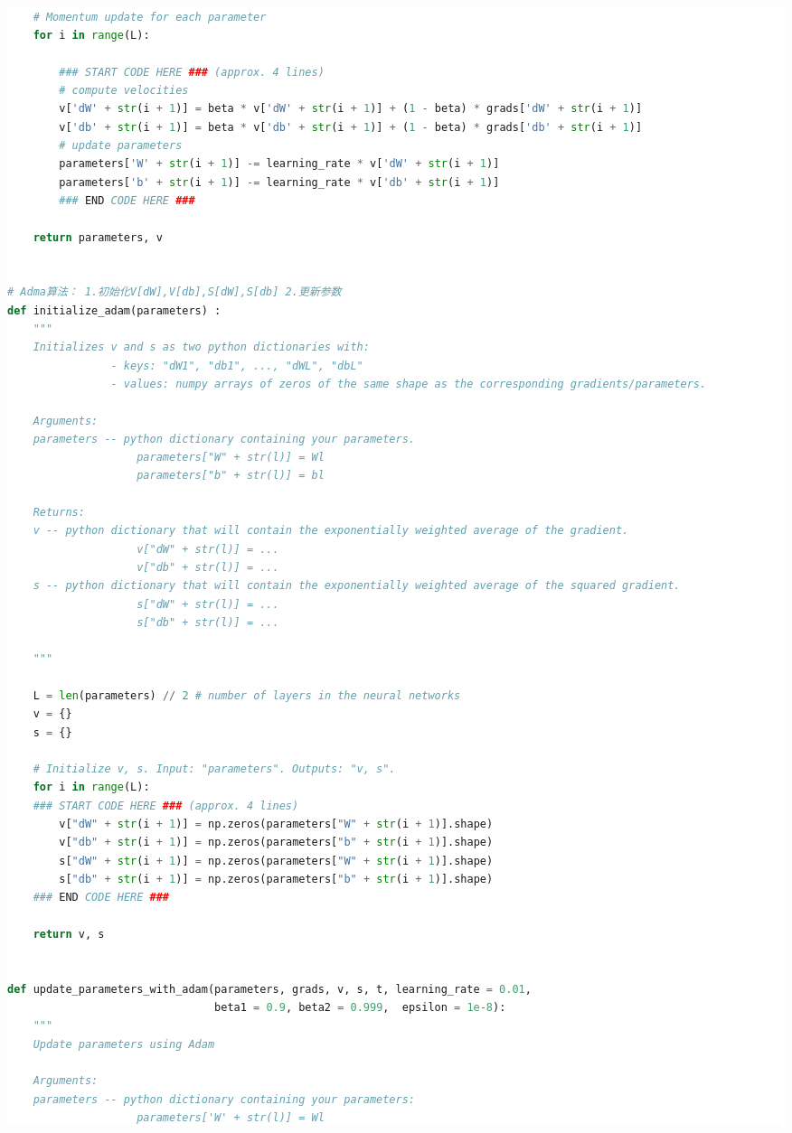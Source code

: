 ```python
    # Momentum update for each parameter
    for i in range(L):
        
        ### START CODE HERE ### (approx. 4 lines)
        # compute velocities
        v['dW' + str(i + 1)] = beta * v['dW' + str(i + 1)] + (1 - beta) * grads['dW' + str(i + 1)]
        v['db' + str(i + 1)] = beta * v['db' + str(i + 1)] + (1 - beta) * grads['db' + str(i + 1)]
        # update parameters
        parameters['W' + str(i + 1)] -= learning_rate * v['dW' + str(i + 1)]
        parameters['b' + str(i + 1)] -= learning_rate * v['db' + str(i + 1)]
        ### END CODE HERE ###
        
    return parameters, v
  
  
# Adma算法： 1.初始化V[dW],V[db],S[dW],S[db] 2.更新参数
def initialize_adam(parameters) :
    """
    Initializes v and s as two python dictionaries with:
                - keys: "dW1", "db1", ..., "dWL", "dbL" 
                - values: numpy arrays of zeros of the same shape as the corresponding gradients/parameters.
    
    Arguments:
    parameters -- python dictionary containing your parameters.
                    parameters["W" + str(l)] = Wl
                    parameters["b" + str(l)] = bl
    
    Returns: 
    v -- python dictionary that will contain the exponentially weighted average of the gradient.
                    v["dW" + str(l)] = ...
                    v["db" + str(l)] = ...
    s -- python dictionary that will contain the exponentially weighted average of the squared gradient.
                    s["dW" + str(l)] = ...
                    s["db" + str(l)] = ...

    """
    
    L = len(parameters) // 2 # number of layers in the neural networks
    v = {}
    s = {}
    
    # Initialize v, s. Input: "parameters". Outputs: "v, s".
    for i in range(L):
    ### START CODE HERE ### (approx. 4 lines)
        v["dW" + str(i + 1)] = np.zeros(parameters["W" + str(i + 1)].shape)
        v["db" + str(i + 1)] = np.zeros(parameters["b" + str(i + 1)].shape)
        s["dW" + str(i + 1)] = np.zeros(parameters["W" + str(i + 1)].shape)
        s["db" + str(i + 1)] = np.zeros(parameters["b" + str(i + 1)].shape)
    ### END CODE HERE ###
    
    return v, s
  
  
def update_parameters_with_adam(parameters, grads, v, s, t, learning_rate = 0.01,
                                beta1 = 0.9, beta2 = 0.999,  epsilon = 1e-8):
    """
    Update parameters using Adam
    
    Arguments:
    parameters -- python dictionary containing your parameters:
                    parameters['W' + str(l)] = Wl
```